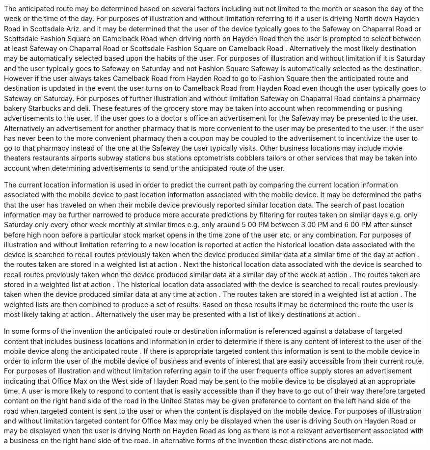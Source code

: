 The anticipated route may be determined based on several factors including but not limited to the month or season the day of the week or the time of the day. For purposes of illustration and without limitation referring to if a user is driving North down Hayden Road in Scottsdale Ariz. and it may be determined that the user of the device typically goes to the Safeway on Chaparral Road or Scottsdale Fashion Square on Camelback Road when driving north on Hayden Road then the user is prompted to select between at least Safeway on Chaparral Road or Scottsdale Fashion Square on Camelback Road . Alternatively the most likely destination may be automatically selected based upon the habits of the user. For purposes of illustration and without limitation if it is Saturday and the user typically goes to Safeway on Saturday and not Fashion Square Safeway is automatically selected as the destination. However if the user always takes Camelback Road from Hayden Road to go to Fashion Square then the anticipated route and destination is updated in the event the user turns on to Camelback Road from Hayden Road even though the user typically goes to Safeway on Saturday. For purposes of further illustration and without limitation Safeway on Chaparral Road contains a pharmacy bakery Starbucks and deli. These features of the grocery store may be taken into account when recommending or pushing advertisements to the user. If the user goes to a doctor s office an advertisement for the Safeway may be presented to the user. Alternatively an advertisement for another pharmacy that is more convenient to the user may be presented to the user. If the user has never been to the more convenient pharmacy then a coupon may be coupled to the advertisement to incentivize the user to go to that pharmacy instead of the one at the Safeway the user typically visits. Other business locations may include movie theaters restaurants airports subway stations bus stations optometrists cobblers tailors or other services that may be taken into account when determining advertisements to send or the anticipated route of the user.

The current location information is used in order to predict the current path by comparing the current location information associated with the mobile device to past location information associated with the mobile device. It may be determined the paths that the user has traveled on when their mobile device previously reported similar location data. The search of past location information may be further narrowed to produce more accurate predictions by filtering for routes taken on similar days e.g. only Saturday only every other week monthly at similar times e.g. only around 5 00 PM between 3 00 PM and 6 00 PM after sunset before high noon before a particular stock market opens in the time zone of the user etc. or any combination. For purposes of illustration and without limitation referring to a new location is reported at action the historical location data associated with the device is searched to recall routes previously taken when the device produced similar data at a similar time of the day at action . the routes taken are stored in a weighted list at action . Next the historical location data associated with the device is searched to recall routes previously taken when the device produced similar data at a similar day of the week at action . The routes taken are stored in a weighted list at action . The historical location data associated with the device is searched to recall routes previously taken when the device produced similar data at any time at action . The routes taken are stored in a weighted list at action . The weighted lists are then combined to produce a set of results. Based on these results it may be determined the route the user is most likely taking at action . Alternatively the user may be presented with a list of likely destinations at action .

In some forms of the invention the anticipated route or destination information is referenced against a database of targeted content that includes business locations and information in order to determine if there is any content of interest to the user of the mobile device along the anticipated route . If there is appropriate targeted content this information is sent to the mobile device in order to inform the user of the mobile device of business and events of interest that are easily accessible from their current route. For purposes of illustration and without limitation referring again to if the user frequents office supply stores an advertisement indicating that Office Max on the West side of Hayden Road may be sent to the mobile device to be displayed at an appropriate time. A user is more likely to respond to content that is easily accessible than if they have to go out of their way therefore targeted content on the right hand side of the road in the United States may be given preference to content on the left hand side of the road when targeted content is sent to the user or when the content is displayed on the mobile device. For purposes of illustration and without limitation targeted content for Office Max may only be displayed when the user is driving South on Hayden Road or may be displayed when the user is driving North on Hayden Road as long as there is not a relevant advertisement associated with a business on the right hand side of the road. In alternative forms of the invention these distinctions are not made.
